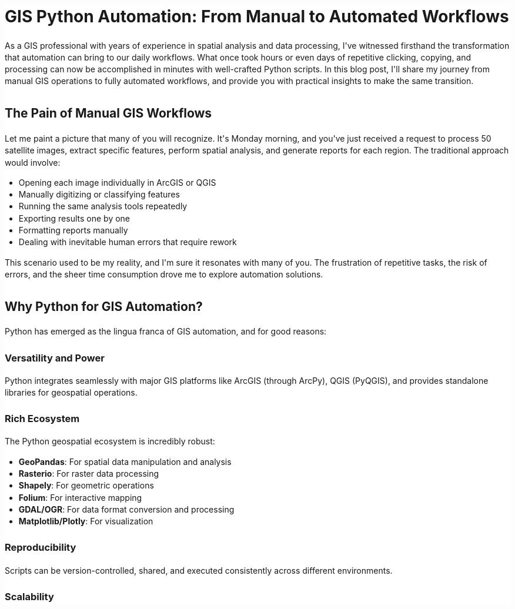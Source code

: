 # GIS Python Automation: From Manual to Automated Workflows

As a GIS professional with years of experience in spatial analysis and data processing, I've witnessed firsthand the transformation that automation can bring to our daily workflows. What once took hours or even days of repetitive clicking, copying, and processing can now be accomplished in minutes with well-crafted Python scripts. In this blog post, I'll share my journey from manual GIS operations to fully automated workflows, and provide you with practical insights to make the same transition.

## The Pain of Manual GIS Workflows

Let me paint a picture that many of you will recognize. It's Monday morning, and you've just received a request to process 50 satellite images, extract specific features, perform spatial analysis, and generate reports for each region. The traditional approach would involve:

- Opening each image individually in ArcGIS or QGIS
- Manually digitizing or classifying features
- Running the same analysis tools repeatedly
- Exporting results one by one
- Formatting reports manually
- Dealing with inevitable human errors that require rework

This scenario used to be my reality, and I'm sure it resonates with many of you. The frustration of repetitive tasks, the risk of errors, and the sheer time consumption drove me to explore automation solutions.

## Why Python for GIS Automation?

Python has emerged as the lingua franca of GIS automation, and for good reasons:

### **Versatility and Power**

Python integrates seamlessly with major GIS platforms like ArcGIS (through ArcPy), QGIS (PyQGIS), and provides standalone libraries for geospatial operations.

### **Rich Ecosystem**

The Python geospatial ecosystem is incredibly robust:

- **GeoPandas**: For spatial data manipulation and analysis
- **Rasterio**: For raster data processing
- **Shapely**: For geometric operations
- **Folium**: For interactive mapping
- **GDAL/OGR**: For data format conversion and processing
- **Matplotlib/Plotly**: For visualization


### **Reproducibility**

Scripts can be version-controlled, shared, and executed consistently across different environments.

### **Scalability**
